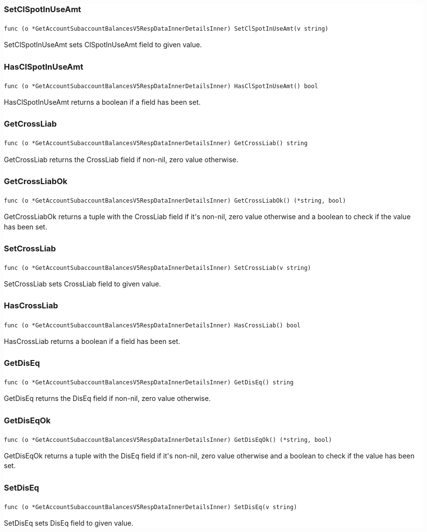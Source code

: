 ### SetClSpotInUseAmt

`func (o *GetAccountSubaccountBalancesV5RespDataInnerDetailsInner) SetClSpotInUseAmt(v string)`

SetClSpotInUseAmt sets ClSpotInUseAmt field to given value.

### HasClSpotInUseAmt

`func (o *GetAccountSubaccountBalancesV5RespDataInnerDetailsInner) HasClSpotInUseAmt() bool`

HasClSpotInUseAmt returns a boolean if a field has been set.

### GetCrossLiab

`func (o *GetAccountSubaccountBalancesV5RespDataInnerDetailsInner) GetCrossLiab() string`

GetCrossLiab returns the CrossLiab field if non-nil, zero value otherwise.

### GetCrossLiabOk

`func (o *GetAccountSubaccountBalancesV5RespDataInnerDetailsInner) GetCrossLiabOk() (*string, bool)`

GetCrossLiabOk returns a tuple with the CrossLiab field if it's non-nil, zero value otherwise
and a boolean to check if the value has been set.

### SetCrossLiab

`func (o *GetAccountSubaccountBalancesV5RespDataInnerDetailsInner) SetCrossLiab(v string)`

SetCrossLiab sets CrossLiab field to given value.

### HasCrossLiab

`func (o *GetAccountSubaccountBalancesV5RespDataInnerDetailsInner) HasCrossLiab() bool`

HasCrossLiab returns a boolean if a field has been set.

### GetDisEq

`func (o *GetAccountSubaccountBalancesV5RespDataInnerDetailsInner) GetDisEq() string`

GetDisEq returns the DisEq field if non-nil, zero value otherwise.

### GetDisEqOk

`func (o *GetAccountSubaccountBalancesV5RespDataInnerDetailsInner) GetDisEqOk() (*string, bool)`

GetDisEqOk returns a tuple with the DisEq field if it's non-nil, zero value otherwise
and a boolean to check if the value has been set.

### SetDisEq

`func (o *GetAccountSubaccountBalancesV5RespDataInnerDetailsInner) SetDisEq(v string)`

SetDisEq sets DisEq field to given value.
